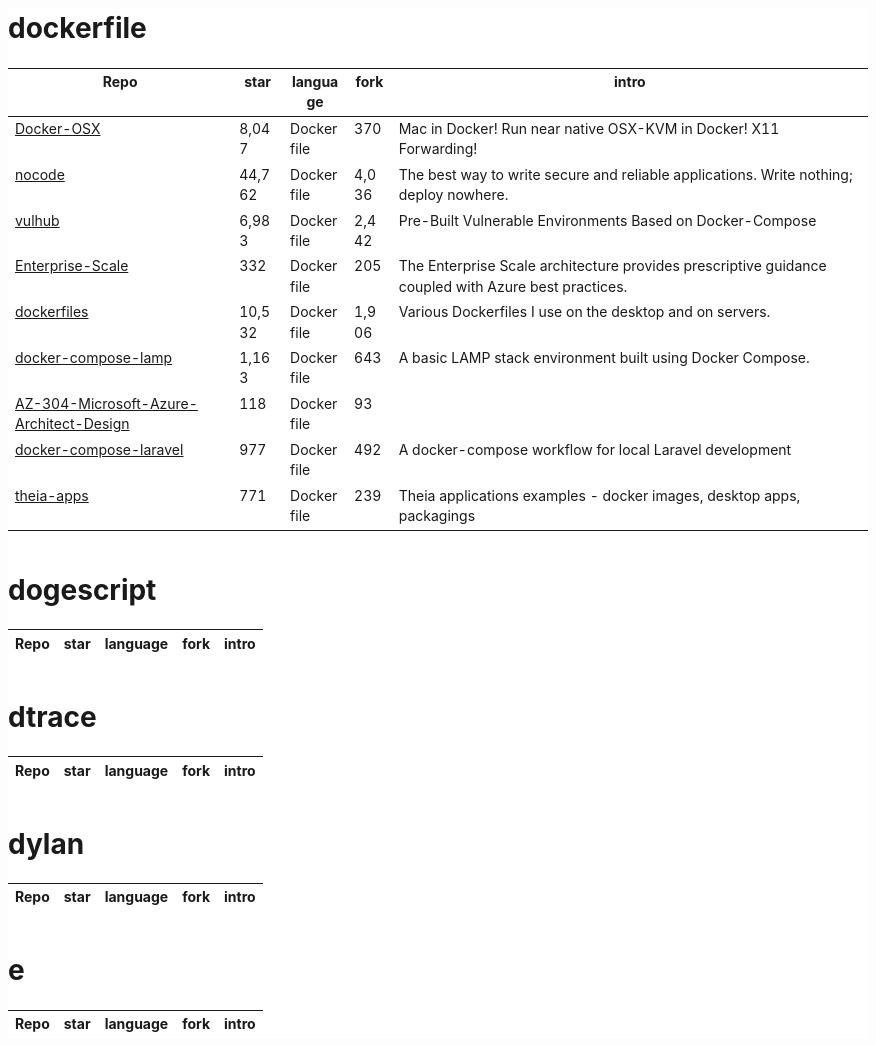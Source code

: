 # dockerfile

Repo|star|language|fork|intro
-|-|-|-|-
[Docker-OSX](https://github.com/sickcodes/Docker-OSX)|8,047|Dockerfile|370|Mac in Docker! Run near native OSX-KVM in Docker! X11 Forwarding!
[nocode](https://github.com/kelseyhightower/nocode)|44,762|Dockerfile|4,036|The best way to write secure and reliable applications. Write nothing; deploy nowhere.
[vulhub](https://github.com/vulhub/vulhub)|6,983|Dockerfile|2,442|Pre-Built Vulnerable Environments Based on Docker-Compose
[Enterprise-Scale](https://github.com/Azure/Enterprise-Scale)|332|Dockerfile|205|The Enterprise Scale architecture provides prescriptive guidance coupled with Azure best practices.
[dockerfiles](https://github.com/jessfraz/dockerfiles)|10,532|Dockerfile|1,906|Various Dockerfiles I use on the desktop and on servers.
[docker-compose-lamp](https://github.com/sprintcube/docker-compose-lamp)|1,163|Dockerfile|643|A basic LAMP stack environment built using Docker Compose.
[AZ-304-Microsoft-Azure-Architect-Design](https://github.com/MicrosoftLearning/AZ-304-Microsoft-Azure-Architect-Design)|118|Dockerfile|93|
[docker-compose-laravel](https://github.com/aschmelyun/docker-compose-laravel)|977|Dockerfile|492|A docker-compose workflow for local Laravel development
[theia-apps](https://github.com/theia-ide/theia-apps)|771|Dockerfile|239|Theia applications examples - docker images, desktop apps, packagings


# dogescript

Repo|star|language|fork|intro
-|-|-|-|-



# dtrace

Repo|star|language|fork|intro
-|-|-|-|-



# dylan

Repo|star|language|fork|intro
-|-|-|-|-



# e

Repo|star|language|fork|intro
-|-|-|-|-

